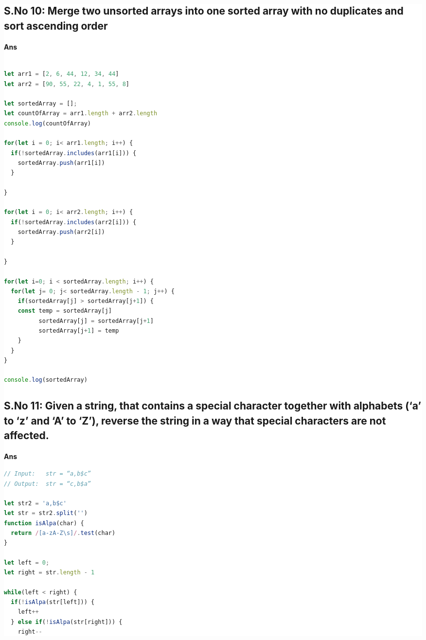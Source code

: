 ## S.No 10: Merge two unsorted arrays into one sorted array with no duplicates and sort ascending order
**Ans**
```javascript

let arr1 = [2, 6, 44, 12, 34, 44]
let arr2 = [90, 55, 22, 4, 1, 55, 8]

let sortedArray = [];
let countOfArray = arr1.length + arr2.length
console.log(countOfArray)

for(let i = 0; i< arr1.length; i++) {
  if(!sortedArray.includes(arr1[i])) {
    sortedArray.push(arr1[i])
  }
  
}

for(let i = 0; i< arr2.length; i++) {
  if(!sortedArray.includes(arr2[i])) {
    sortedArray.push(arr2[i])
  }
  
}

for(let i=0; i < sortedArray.length; i++) {
  for(let j= 0; j< sortedArray.length - 1; j++) {
    if(sortedArray[j] > sortedArray[j+1]) {
    const temp = sortedArray[j]
          sortedArray[j] = sortedArray[j+1]
          sortedArray[j+1] = temp
    }
  }
}

console.log(sortedArray)
```

## S.No 11:  Given a string, that contains a special character together with alphabets (‘a’ to ‘z’ and ‘A’ to ‘Z’), reverse the string in a way that special characters are not affected.
**Ans**
```javascript
// Input:   str = “a,b$c”
// Output:  str = “c,b$a”

let str2 = 'a,b$c'
let str = str2.split('')
function isAlpa(char) {
  return /[a-zA-Z\s]/.test(char)
}

let left = 0;
let right = str.length - 1

while(left < right) {
  if(!isAlpa(str[left])) {
    left++
  } else if(!isAlpa(str[right])) {
    right--
```